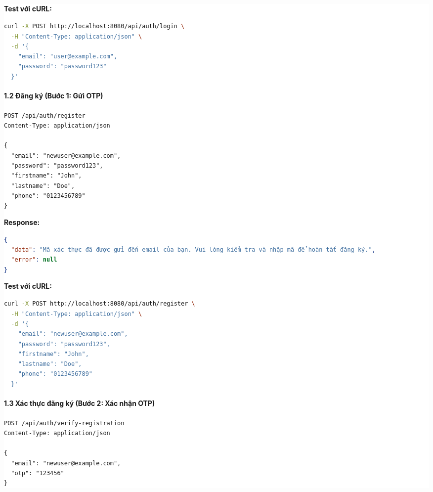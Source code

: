**Test với cURL:**
```bash
curl -X POST http://localhost:8080/api/auth/login \
  -H "Content-Type: application/json" \
  -d '{
    "email": "user@example.com",
    "password": "password123"
  }'
```

#### 1.2 Đăng ký (Bước 1: Gửi OTP)
```http
POST /api/auth/register
Content-Type: application/json

{
  "email": "newuser@example.com",
  "password": "password123",
  "firstname": "John",
  "lastname": "Doe",
  "phone": "0123456789"
}
```

**Response:**
```json
{
  "data": "Mã xác thực đã được gửi đến email của bạn. Vui lòng kiểm tra và nhập mã để hoàn tất đăng ký.",
  "error": null
}
```

**Test với cURL:**
```bash
curl -X POST http://localhost:8080/api/auth/register \
  -H "Content-Type: application/json" \
  -d '{
    "email": "newuser@example.com",
    "password": "password123",
    "firstname": "John",
    "lastname": "Doe",
    "phone": "0123456789"
  }'
```

#### 1.3 Xác thực đăng ký (Bước 2: Xác nhận OTP)
```http
POST /api/auth/verify-registration
Content-Type: application/json

{
  "email": "newuser@example.com",
  "otp": "123456"
}
```
